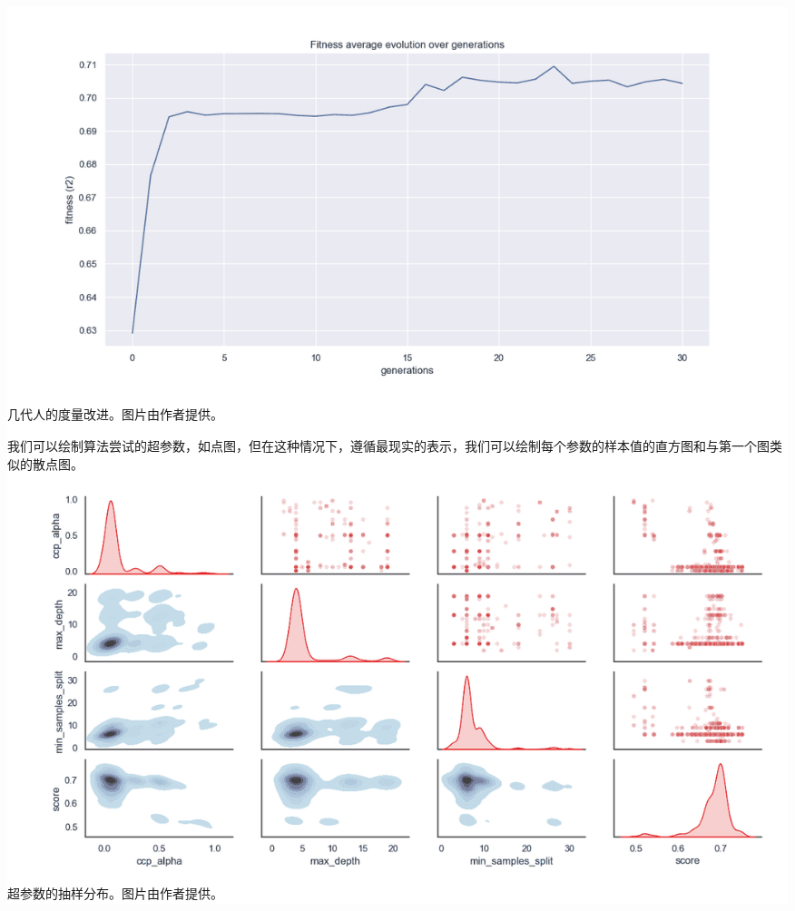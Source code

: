 ![](img/1473e12da92eb0bba604c64dc2ed3f26.png)

几代人的度量改进。图片由作者提供。

我们可以绘制算法尝试的超参数，如点图，但在这种情况下，遵循最现实的表示，我们可以绘制每个参数的样本值的直方图和与第一个图类似的散点图。

![](img/fe798e3552806e346bab27ae13b8897c.png)

超参数的抽样分布。图片由作者提供。
